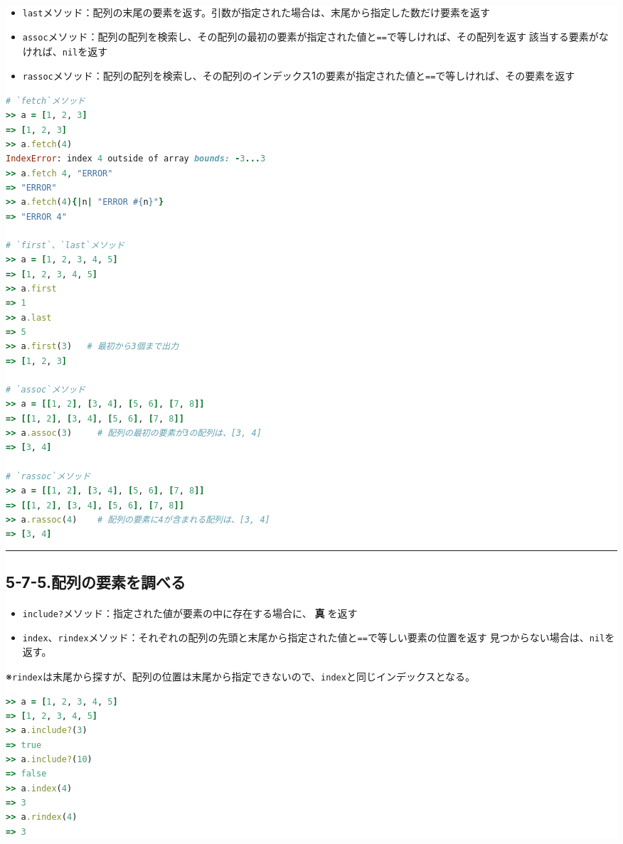 * `last`メソッド：配列の末尾の要素を返す。引数が指定された場合は、末尾から指定した数だけ要素を返す

* `assoc`メソッド：配列の配列を検索し、その配列の最初の要素が指定された値と`==`で等しければ、その配列を返す
  該当する要素がなければ、`nil`を返す

* `rassoc`メソッド：配列の配列を検索し、その配列のインデックス1の要素が指定された値と`==`で等しければ、その要素を返す

```ruby
# `fetch`メソッド
>> a = [1, 2, 3]
=> [1, 2, 3]
>> a.fetch(4)
IndexError: index 4 outside of array bounds: -3...3
>> a.fetch 4, "ERROR"
=> "ERROR"
>> a.fetch(4){|n| "ERROR #{n}"}
=> "ERROR 4"

# `first`、`last`メソッド
>> a = [1, 2, 3, 4, 5]
=> [1, 2, 3, 4, 5]
>> a.first
=> 1
>> a.last
=> 5
>> a.first(3)   # 最初から3個まで出力
=> [1, 2, 3]

# `assoc`メソッド
>> a = [[1, 2], [3, 4], [5, 6], [7, 8]]
=> [[1, 2], [3, 4], [5, 6], [7, 8]]
>> a.assoc(3)     # 配列の最初の要素が3の配列は、[3, 4]
=> [3, 4]

# `rassoc`メソッド
>> a = [[1, 2], [3, 4], [5, 6], [7, 8]]
=> [[1, 2], [3, 4], [5, 6], [7, 8]]
>> a.rassoc(4)    # 配列の要素に4が含まれる配列は、[3, 4]
=> [3, 4]
```

***

## 5-7-5.配列の要素を調べる

* `include?`メソッド：指定された値が要素の中に存在する場合に、 **真** を返す

* `index`、`rindex`メソッド：それぞれの配列の先頭と末尾から指定された値と`==`で等しい要素の位置を返す
  見つからない場合は、`nil`を返す。

※`rindex`は末尾から探すが、配列の位置は末尾から指定できないので、`index`と同じインデックスとなる。

```ruby
>> a = [1, 2, 3, 4, 5]
=> [1, 2, 3, 4, 5]
>> a.include?(3)
=> true
>> a.include?(10)
=> false
>> a.index(4)
=> 3
>> a.rindex(4)
=> 3
```
